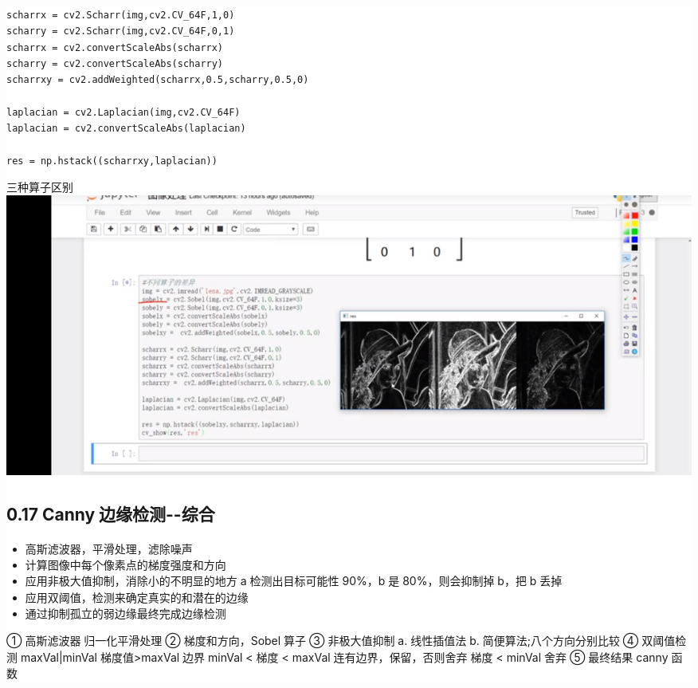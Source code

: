 ```
scharrx = cv2.Scharr(img,cv2.CV_64F,1,0)
scharry = cv2.Scharr(img,cv2.CV_64F,0,1)
scharrx = cv2.convertScaleAbs(scharrx)
scharry = cv2.convertScaleAbs(scharry)
scharrxy = cv2.addWeighted(scharrx,0.5,scharry,0.5,0)

laplacian = cv2.Laplacian(img,cv2.CV_64F)
laplacian = cv2.convertScaleAbs(laplacian)

res = np.hstack((scharrxy,laplacian))
```

三种算子区别
![三种算子区别](/img/opencv/123区别.png)

## 0.17 Canny 边缘检测--综合

- 高斯滤波器，平滑处理，滤除噪声
- 计算图像中每个像素点的梯度强度和方向
- 应用非极大值抑制，消除小的不明显的地方
  a 检测出目标可能性 90%，b 是 80%，则会抑制掉 b，把 b 丢掉
- 应用双阈值，检测来确定真实的和潜在的边缘
- 通过抑制孤立的弱边缘最终完成边缘检测

① 高斯滤波器
归一化平滑处理
② 梯度和方向，Sobel 算子
③ 非极大值抑制
a. 线性插值法
b. 简便算法;八个方向分别比较
④ 双阈值检测
maxVal|minVal
梯度值>maxVal 边界
minVal < 梯度 < maxVal 连有边界，保留，否则舍弃
梯度 < minVal 舍弃
⑤ 最终结果
canny 函数
